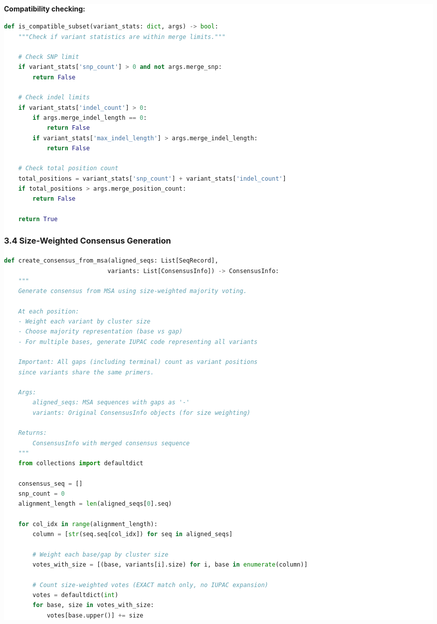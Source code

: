 **Compatibility checking:**

```python
def is_compatible_subset(variant_stats: dict, args) -> bool:
    """Check if variant statistics are within merge limits."""

    # Check SNP limit
    if variant_stats['snp_count'] > 0 and not args.merge_snp:
        return False

    # Check indel limits
    if variant_stats['indel_count'] > 0:
        if args.merge_indel_length == 0:
            return False
        if variant_stats['max_indel_length'] > args.merge_indel_length:
            return False

    # Check total position count
    total_positions = variant_stats['snp_count'] + variant_stats['indel_count']
    if total_positions > args.merge_position_count:
        return False

    return True
```

### 3.4 Size-Weighted Consensus Generation

```python
def create_consensus_from_msa(aligned_seqs: List[SeqRecord],
                             variants: List[ConsensusInfo]) -> ConsensusInfo:
    """
    Generate consensus from MSA using size-weighted majority voting.

    At each position:
    - Weight each variant by cluster size
    - Choose majority representation (base vs gap)
    - For multiple bases, generate IUPAC code representing all variants

    Important: All gaps (including terminal) count as variant positions
    since variants share the same primers.

    Args:
        aligned_seqs: MSA sequences with gaps as '-'
        variants: Original ConsensusInfo objects (for size weighting)

    Returns:
        ConsensusInfo with merged consensus sequence
    """
    from collections import defaultdict

    consensus_seq = []
    snp_count = 0
    alignment_length = len(aligned_seqs[0].seq)

    for col_idx in range(alignment_length):
        column = [str(seq.seq[col_idx]) for seq in aligned_seqs]

        # Weight each base/gap by cluster size
        votes_with_size = [(base, variants[i].size) for i, base in enumerate(column)]

        # Count size-weighted votes (EXACT match only, no IUPAC expansion)
        votes = defaultdict(int)
        for base, size in votes_with_size:
            votes[base.upper()] += size

```